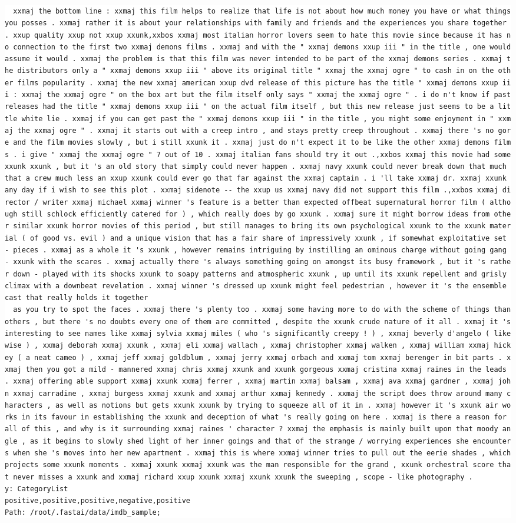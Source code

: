       xxmaj the bottom line : xxmaj this film helps to realize that life is not about how much money you have or what things you posses . xxmaj rather it is about your relationships with family and friends and the experiences you share together . xxup quality xxup not xxup xxunk,xxbos xxmaj most italian horror lovers seem to hate this movie since because it has no connection to the first two xxmaj demons films . xxmaj and with the " xxmaj demons xxup iii " in the title , one would assume it would . xxmaj the problem is that this film was never intended to be part of the xxmaj demons series . xxmaj the distributors only a " xxmaj demons xxup iii " above its original title " xxmaj the xxmaj ogre " to cash in on the other films popularity . xxmaj the new xxmaj american xxup dvd release of this picture has the title " xxmaj demons xxup iii : xxmaj the xxmaj ogre " on the box art but the film itself only says " xxmaj the xxmaj ogre " . i do n't know if past releases had the title " xxmaj demons xxup iii " on the actual film itself , but this new release just seems to be a little white lie . xxmaj if you can get past the " xxmaj demons xxup iii " in the title , you might some enjoyment in " xxmaj the xxmaj ogre " . xxmaj it starts out with a creep intro , and stays pretty creep throughout . xxmaj there 's no gore and the film movies slowly , but i still xxunk it . xxmaj just do n't expect it to be like the other xxmaj demons films . i give " xxmaj the xxmaj ogre " 7 out of 10 . xxmaj italian fans should try it out .,xxbos xxmaj this movie had some xxunk xxunk , but it 's an old story that simply could never happen . xxmaj navy xxunk could never break down that much that a crew much less an xxup xxunk could ever go that far against the xxmaj captain . i 'll take xxmaj dr. xxmaj xxunk any day if i wish to see this plot . xxmaj sidenote -- the xxup us xxmaj navy did not support this film .,xxbos xxmaj director / writer xxmaj michael xxmaj winner 's feature is a better than expected offbeat supernatural horror film ( although still schlock efficiently catered for ) , which really does by go xxunk . xxmaj sure it might borrow ideas from other similar xxunk horror movies of this period , but still manages to bring its own psychological xxunk to the xxunk material ( of good vs. evil ) and a unique vision that has a fair share of impressively xxunk , if somewhat exploitative set - pieces . xxmaj as a whole it 's xxunk , however remains intriguing by instilling an ominous charge without going gang - xxunk with the scares . xxmaj actually there 's always something going on amongst its busy framework , but it 's rather down - played with its shocks xxunk to soapy patterns and atmospheric xxunk , up until its xxunk repellent and grisly climax with a downbeat revelation . xxmaj winner 's dressed up xxunk might feel pedestrian , however it 's the ensemble cast that really holds it together 
      as you try to spot the faces . xxmaj there 's plenty too . xxmaj some having more to do with the scheme of things than others , but there 's no doubts every one of them are committed , despite the xxunk crude nature of it all . xxmaj it 's interesting to see names like xxmaj sylvia xxmaj miles ( who 's significantly creepy ! ) , xxmaj beverly d'angelo ( likewise ) , xxmaj deborah xxmaj xxunk , xxmaj eli xxmaj wallach , xxmaj christopher xxmaj walken , xxmaj william xxmaj hickey ( a neat cameo ) , xxmaj jeff xxmaj goldblum , xxmaj jerry xxmaj orbach and xxmaj tom xxmaj berenger in bit parts . xxmaj then you got a mild - mannered xxmaj chris xxmaj xxunk and xxunk gorgeous xxmaj cristina xxmaj raines in the leads . xxmaj offering able support xxmaj xxunk xxmaj ferrer , xxmaj martin xxmaj balsam , xxmaj ava xxmaj gardner , xxmaj john xxmaj carradine , xxmaj burgess xxmaj xxunk and xxmaj arthur xxmaj kennedy . xxmaj the script does throw around many characters , as well as notions but gets xxunk xxunk by trying to squeeze all of it in . xxmaj however it 's xxunk air works in its favour in establishing the xxunk and deception of what 's really going on here . xxmaj is there a reason for all of this , and why is it surrounding xxmaj raines ' character ? xxmaj the emphasis is mainly built upon that moody angle , as it begins to slowly shed light of her inner goings and that of the strange / worrying experiences she encounters when she 's moves into her new apartment . xxmaj this is where xxmaj winner tries to pull out the eerie shades , which projects some xxunk moments . xxmaj xxunk xxmaj xxunk was the man responsible for the grand , xxunk orchestral score that never misses a xxunk and xxmaj richard xxup xxunk xxmaj xxunk xxunk the sweeping , scope - like photography .
    y: CategoryList
    positive,positive,positive,negative,positive
    Path: /root/.fastai/data/imdb_sample;
    